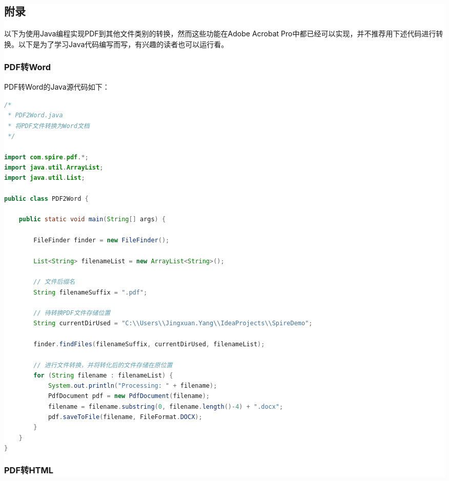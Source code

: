 








## 附录

以下为使用Java编程实现PDF到其他文件类别的转换，然而这些功能在Adobe Acrobat Pro中都已经可以实现，并不推荐用下述代码进行转换。以下是为了学习Java代码编写而写，有兴趣的读者也可以运行看。

### PDF转Word

PDF转Word的Java源代码如下：

```java
/*
 * PDF2Word.java
 * 将PDF文件转换为Word文档
 */

import com.spire.pdf.*;
import java.util.ArrayList;
import java.util.List;

public class PDF2Word {

    public static void main(String[] args) {

        FileFinder finder = new FileFinder();

        List<String> filenameList = new ArrayList<String>();

        // 文件后缀名
        String filenameSuffix = ".pdf";

        // 待转换PDF文件存储位置
        String currentDirUsed = "C:\\Users\\Jingxuan.Yang\\IdeaProjects\\SpireDemo";

        finder.findFiles(filenameSuffix, currentDirUsed, filenameList);

        // 进行文件转换，并将转化后的文件存储在原位置
        for (String filename : filenameList) {
            System.out.println("Processing: " + filename);
            PdfDocument pdf = new PdfDocument(filename);
            filename = filename.substring(0, filename.length()-4) + ".docx";
            pdf.saveToFile(filename, FileFormat.DOCX);
        }
    }
}
```

### PDF转HTML
